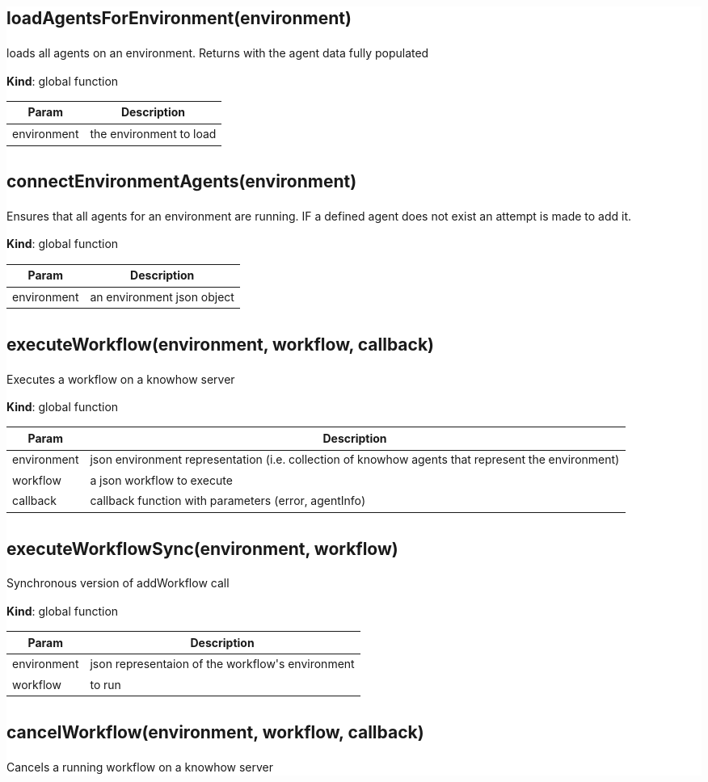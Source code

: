 <a name="loadAgentsForEnvironment"></a>
## loadAgentsForEnvironment(environment)
loads all agents on an environment.  Returns with the agent data fully populated

**Kind**: global function  

| Param | Description |
| --- | --- |
| environment | the environment to load |

<a name="connectEnvironmentAgents"></a>
## connectEnvironmentAgents(environment)
Ensures that all agents for an environment are running.  IF a defined agent does not exist an attempt is made to add it.

**Kind**: global function  

| Param | Description |
| --- | --- |
| environment | an environment json object |

<a name="executeWorkflow"></a>
## executeWorkflow(environment, workflow, callback)
Executes a workflow on a knowhow server

**Kind**: global function  

| Param | Description |
| --- | --- |
| environment | json environment representation (i.e. collection of knowhow agents that represent the environment) |
| workflow | a json workflow to execute |
| callback | callback function with parameters (error, agentInfo) |

<a name="executeWorkflowSync"></a>
## executeWorkflowSync(environment, workflow)
Synchronous version of addWorkflow call

**Kind**: global function  

| Param | Description |
| --- | --- |
| environment | json representaion of the workflow's environment |
| workflow | to run |

<a name="cancelWorkflow"></a>
## cancelWorkflow(environment, workflow, callback)
Cancels a running workflow on a knowhow server
